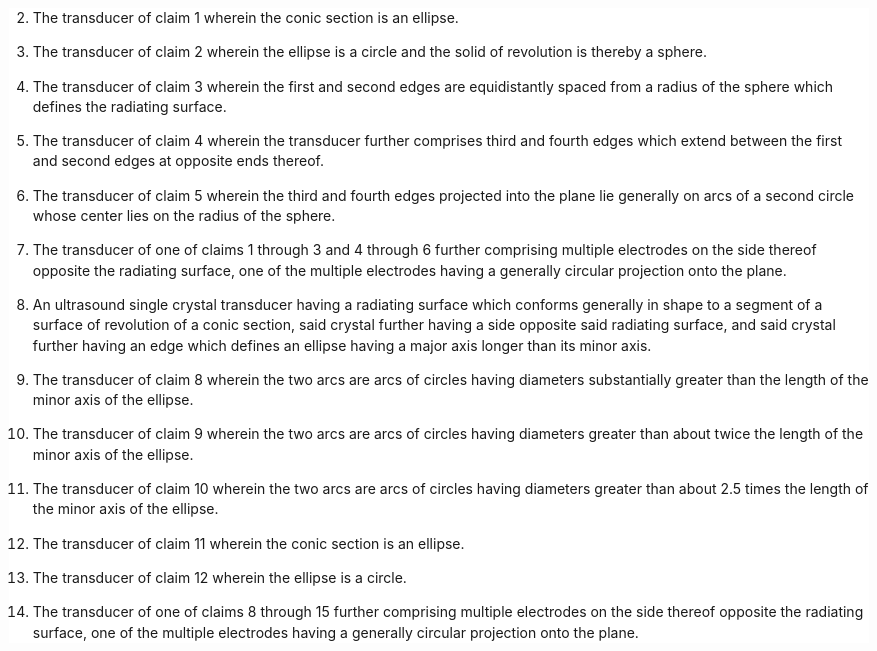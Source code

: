   
2. The transducer of claim 1 wherein the conic section is an ellipse.

  
3. The transducer of claim 2 wherein the ellipse is a circle and the solid of revolution is thereby a sphere.

  
4. The transducer of claim 3 wherein the first and second edges are equidistantly spaced from a radius of the sphere which defines the radiating surface.

  
5. The transducer of claim 4 wherein the transducer further comprises third and fourth edges which extend between the first and second edges at opposite ends thereof.

  
6. The transducer of claim 5 wherein the third and fourth edges projected into the plane lie generally on arcs of a second circle whose center lies on the radius of the sphere.

  
7. The transducer of one of claims 1 through 3 and 4 through 6 further comprising multiple electrodes on the side thereof opposite the radiating surface, one of the multiple electrodes having a generally circular projection onto the plane.

  
8. An ultrasound single crystal transducer having a radiating surface which conforms generally in shape to a segment of a surface of revolution of a conic section, said crystal further having a side opposite said radiating surface, and said crystal further having an edge which defines an ellipse having a major axis longer than its minor axis.

  
9. The transducer of claim 8 wherein the two arcs are arcs of circles having diameters substantially greater than the length of the minor axis of the ellipse.

  
10. The transducer of claim 9 wherein the two arcs are arcs of circles having diameters greater than about twice the length of the minor axis of the ellipse.

  
11. The transducer of claim 10 wherein the two arcs are arcs of circles having diameters greater than about 2.5 times the length of the minor axis of the ellipse.

  
12. The transducer of claim 11 wherein the conic section is an ellipse.

  
13. The transducer of claim 12 wherein the ellipse is a circle.

  
14. The transducer of one of claims 8 through 15 further comprising multiple electrodes on the side thereof opposite the radiating surface, one of the multiple electrodes having a generally circular projection onto the plane.